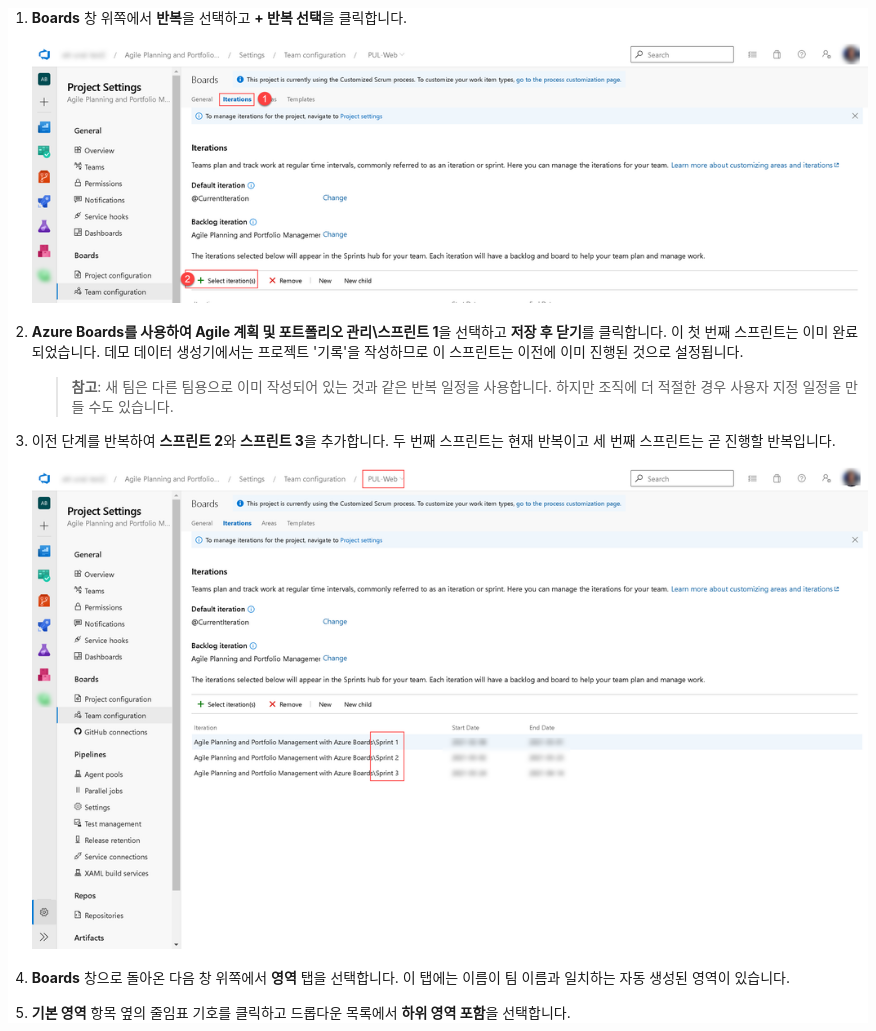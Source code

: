 1.  **Boards** 창 위쪽에서 **반복**을 선택하고 **+ 반복 선택**을 클릭합니다.

    !["반복" 탭에서 "반복 선택" 클릭](images/m1/select_iteration_v1.png)

1.  **Azure Boards를 사용하여 Agile 계획 및 포트폴리오 관리\스프린트 1**을 선택하고 **저장 후 닫기**를 클릭합니다. 이 첫 번째 스프린트는 이미 완료되었습니다. 데모 데이터 생성기에서는 프로젝트 '기록'을 작성하므로 이 스프린트는 이전에 이미 진행된 것으로 설정됩니다.

    > **참고**: 새 팀은 다른 팀용으로 이미 작성되어 있는 것과 같은 반복 일정을 사용합니다. 하지만 조직에 더 적절한 경우 사용자 지정 일정을 만들 수도 있습니다.

1.  이전 단계를 반복하여 **스프린트 2**와 **스프린트 3**을 추가합니다. 두 번째 스프린트는 현재 반복이고 세 번째 스프린트는 곧 진행할 반복입니다.

    ![스프린트 2와 3에 대해서도 동일한 작업을 수행하여 "PUL-Web" 팀에 대해 만들어졌는지 확인](images/m1/3sprints_v1.png)

1.  **Boards** 창으로 돌아온 다음 창 위쪽에서 **영역** 탭을 선택합니다. 이 탭에는 이름이 팀 이름과 일치하는 자동 생성된 영역이 있습니다.
1.  **기본 영역** 항목 옆의 줄임표 기호를 클릭하고 드롭다운 목록에서 **하위 영역 포함**을 선택합니다. 
